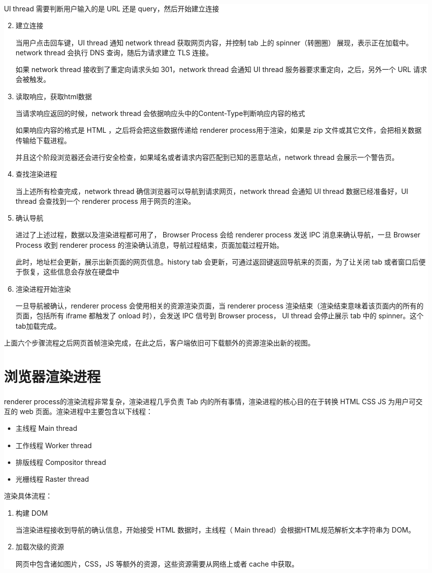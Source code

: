    UI thread 需要判断用户输入的是 URL 还是 query，然后开始建立连接

2. 建立连接

   当用户点击回车键，UI thread 通知 network thread 获取网页内容，并控制 tab 上的 spinner（转圈圈） 展现，表示正在加载中。network thread 会执行 DNS 查询，随后为请求建立 TLS 连接。

   如果 network thread 接收到了重定向请求头如 301，network thread 会通知 UI thread 服务器要求重定向，之后，另外一个 URL 请求会被触发。

3. 读取响应，获取html数据

   当请求响应返回的时候，network thread 会依据响应头中的Content-Type判断响应内容的格式

   如果响应内容的格式是 HTML ，之后将会把这些数据传递给 renderer process用于渲染，如果是 zip 文件或其它文件，会把相关数据传输给下载进程。

   并且这个阶段浏览器还会进行安全检查，如果域名或者请求内容匹配到已知的恶意站点，network thread 会展示一个警告页。

4. 查找渲染进程

   当上述所有检查完成，network thread 确信浏览器可以导航到请求网页，network thread 会通知 UI thread 数据已经准备好，UI thread 会查找到一个 renderer process 用于网页的渲染。

5. 确认导航

   进过了上述过程，数据以及渲染进程都可用了， Browser Process 会给 renderer process 发送 IPC 消息来确认导航，一旦 Browser Process 收到 renderer process 的渲染确认消息，导航过程结束，页面加载过程开始。

   此时，地址栏会更新，展示出新页面的网页信息。history tab 会更新，可通过返回键返回导航来的页面，为了让关闭 tab 或者窗口后便于恢复，这些信息会存放在硬盘中

6. 渲染进程开始渲染

   一旦导航被确认，renderer process 会使用相关的资源渲染页面，当 renderer process 渲染结束（渲染结束意味着该页面内的所有的页面，包括所有 iframe 都触发了 onload 时），会发送 IPC 信号到 Browser process， UI thread 会停止展示 tab 中的 spinner。这个tab加载完成。

上面六个步骤流程之后网页首帧渲染完成，在此之后，客户端依旧可下载额外的资源渲染出新的视图。



# 浏览器渲染进程

renderer process的渲染流程非常复杂，渲染进程几乎负责 Tab 内的所有事情，渲染进程的核心目的在于转换 HTML CSS JS 为用户可交互的 web 页面。渲染进程中主要包含以下线程：

- 主线程 Main thread

- 工作线程 Worker thread

- 排版线程 Compositor thread

- 光栅线程 Raster thread



渲染具体流程：

1. 构建 DOM

   当渲染进程接收到导航的确认信息，开始接受 HTML 数据时，主线程（ Main thread）会根据HTML规范解析文本字符串为 DOM。

2. 加载次级的资源

   网页中包含诸如图片，CSS，JS 等额外的资源，这些资源需要从网络上或者 cache 中获取。

